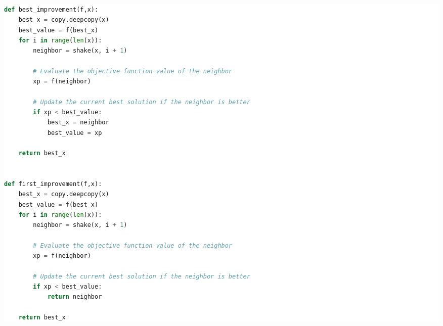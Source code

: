 ```python
def best_improvement(f,x):
    best_x = copy.deepcopy(x)
    best_value = f(best_x)
    for i in range(len(x)):
        neighbor = shake(x, i + 1)

        # Evaluate the objective function value of the neighbor
        xp = f(neighbor)

        # Update the current best solution if the neighbor is better
        if xp < best_value:
            best_x = neighbor
            best_value = xp
            
    return best_x
            
            
def first_improvement(f,x):
    best_x = copy.deepcopy(x)
    best_value = f(best_x)
    for i in range(len(x)):
        neighbor = shake(x, i + 1)

        # Evaluate the objective function value of the neighbor
        xp = f(neighbor)

        # Update the current best solution if the neighbor is better
        if xp < best_value:
            return neighbor
            
    return best_x
```
